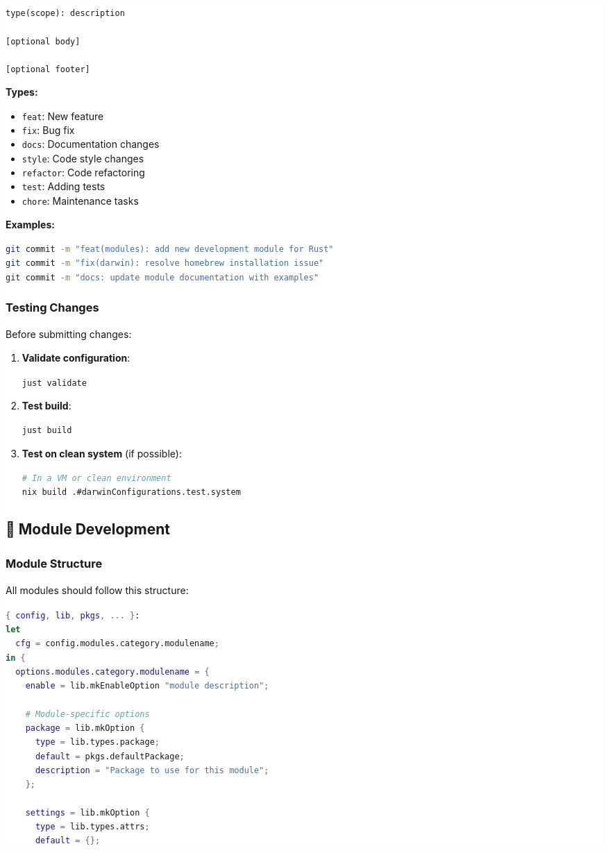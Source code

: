 ```
type(scope): description

[optional body]

[optional footer]
```

**Types:**
- `feat`: New feature
- `fix`: Bug fix
- `docs`: Documentation changes
- `style`: Code style changes
- `refactor`: Code refactoring
- `test`: Adding tests
- `chore`: Maintenance tasks

**Examples:**
```bash
git commit -m "feat(modules): add new development module for Rust"
git commit -m "fix(darwin): resolve homebrew installation issue"
git commit -m "docs: update module documentation with examples"
```

### Testing Changes

Before submitting changes:

1. **Validate configuration**:
   ```bash
   just validate
   ```

2. **Test build**:
   ```bash
   just build
   ```

3. **Test on clean system** (if possible):
   ```bash
   # In a VM or clean environment
   nix build .#darwinConfigurations.test.system
   ```

## 🧩 Module Development

### Module Structure

All modules should follow this structure:

```nix
{ config, lib, pkgs, ... }:
let
  cfg = config.modules.category.modulename;
in {
  options.modules.category.modulename = {
    enable = lib.mkEnableOption "module description";
    
    # Module-specific options
    package = lib.mkOption {
      type = lib.types.package;
      default = pkgs.defaultPackage;
      description = "Package to use for this module";
    };
    
    settings = lib.mkOption {
      type = lib.types.attrs;
      default = {};
```